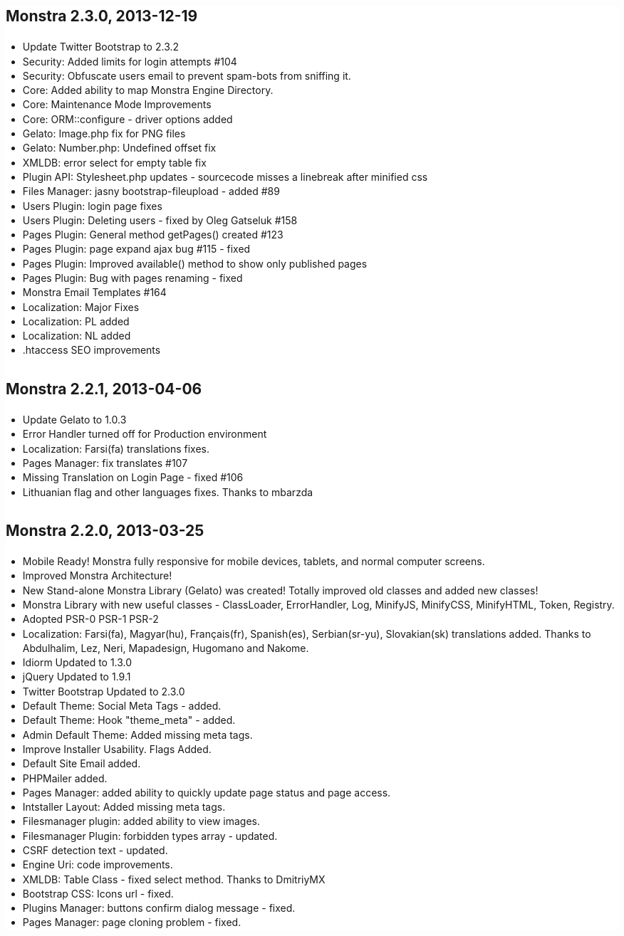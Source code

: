 Monstra 2.3.0, 2013-12-19
------------------------
- Update Twitter Bootstrap to 2.3.2
- Security: Added limits for login attempts #104
- Security: Obfuscate users email to prevent spam-bots from sniffing it.
- Core: Added ability to map Monstra Engine Directory.
- Core: Maintenance Mode Improvements
- Core: ORM::configure - driver options added
- Gelato: Image.php fix for PNG files
- Gelato: Number.php: Undefined offset fix
- XMLDB: error select for empty table fix
- Plugin API: Stylesheet.php updates - sourcecode misses a linebreak after minified css
- Files Manager: jasny bootstrap-fileupload - added #89 
- Users Plugin: login page fixes
- Users Plugin: Deleting users - fixed by Oleg Gatseluk #158
- Pages Plugin: General method getPages() created #123
- Pages Plugin: page expand ajax bug #115 - fixed
- Pages Plugin: Improved available() method to show only published pages
- Pages Plugin: Bug with pages renaming - fixed
- Monstra Email Templates #164
- Localization: Major Fixes
- Localization: PL added
- Localization: NL added
- .htaccess SEO improvements

Monstra 2.2.1, 2013-04-06
------------------------
- Update Gelato to 1.0.3
- Error Handler turned off for Production environment
- Localization: Farsi(fa) translations fixes.
- Pages Manager: fix translates #107
- Missing Translation on Login Page - fixed #106
- Lithuanian flag and other languages fixes. Thanks to mbarzda

Monstra 2.2.0, 2013-03-25
------------------------
- Mobile Ready! Monstra fully responsive for mobile devices, tablets, and normal computer screens.
- Improved Monstra Architecture!
- New Stand-alone Monstra Library (Gelato) was created! Totally improved old classes and added new classes!
- Monstra Library with new useful classes - ClassLoader, ErrorHandler, Log, MinifyJS, MinifyCSS, MinifyHTML, Token, Registry.
- Adopted PSR-0 PSR-1 PSR-2
- Localization: Farsi(fa), Magyar(hu), Français(fr), Spanish(es), Serbian(sr-yu), Slovakian(sk) translations added. Thanks to Abdulhalim, Lez, Neri, Mapadesign, Hugomano and Nakome.
- Idiorm Updated to 1.3.0
- jQuery Updated to 1.9.1
- Twitter Bootstrap Updated to 2.3.0
- Default Theme: Social Meta Tags - added.
- Default Theme: Hook "theme_meta" - added.
- Admin Default Theme: Added missing meta tags.
- Improve Installer Usability. Flags Added.
- Default Site Email added.
- PHPMailer added.
- Pages Manager: added ability to quickly update page status and page access.
- Intstaller Layout: Added missing meta tags.
- Filesmanager plugin: added ability to view images.
- Filesmanager Plugin: forbidden types array - updated.
- CSRF detection text - updated.
- Engine Uri: code improvements.
- XMLDB: Table Class - fixed select method. Thanks to DmitriyMX
- Bootstrap CSS: Icons url - fixed.
- Plugins Manager: buttons confirm dialog message - fixed.
- Pages Manager: page cloning problem - fixed.